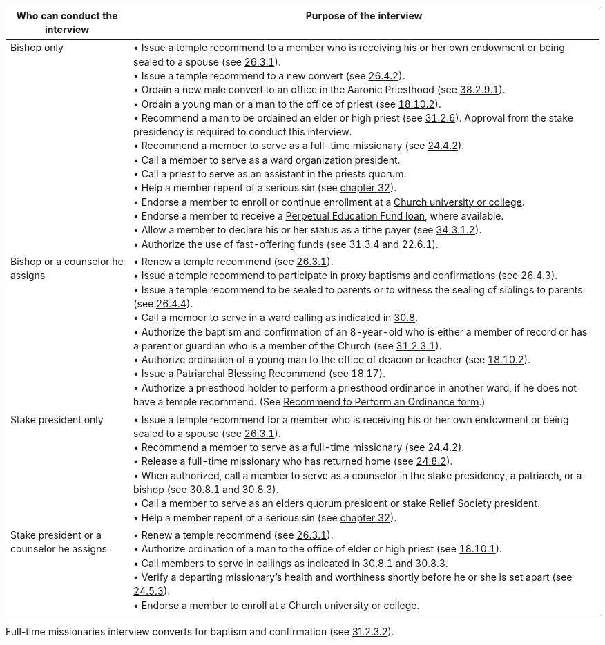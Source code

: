 | Who can conduct the interview | Purpose of the interview |
| --- | --- |
| Bishop only | • Issue a temple recommend to a member who is receiving his or her own endowment or being sealed to a spouse (see [26.3.1](26-temple-recommends.md#2631-temple-recommend-interviews-for-members-in-wards-and-branches)).<br/>• Issue a temple recommend to a new convert (see [26.4.2](26-temple-recommends.md#2642-limited-use-recommends-for-newly-baptized-members)).<br/>• Ordain a new male convert to an office in the Aaronic Priesthood (see [38.2.9.1](https://www.churchofjesuschrist.org/study/manual/general-handbook/38-church-policies-and-guidelines?lang=eng&para=title_number271-p2815#title_number271)).<br/>• Ordain a young man or a man to the office of priest (see [18.10.2](18-priesthood-ordinances-and-blessings.md#18102-instructions)).<br/>• Recommend a man to be ordained an elder or high priest (see [31.2.6](31.md#3126-interviews-for-ordination-to-an-office-in-the-melchizedek-priesthood)). Approval from the stake presidency is required to conduct this interview.<br/>• Recommend a member to serve as a full-time missionary (see [24.4.2](24.md#2442-interviews-and-recommendation-forms)).<br/>• Call a member to serve as a ward organization president.<br/>• Call a priest to serve as an assistant in the priests quorum.<br/>• Help a member repent of a serious sin (see [chapter 32](32-repentance-and-membership-councils.md)).<br/>• Endorse a member to enroll or continue enrollment at a [Church university or college](https://www.churchofjesuschrist.org/church-education).<br/>• Endorse a member to receive a [Perpetual Education Fund loan](https://www.churchofjesuschrist.org/self-reliance/pef-perpetual-education-fund), where available.<br/>• Allow a member to declare his or her status as a tithe payer (see [34.3.1.2](https://www.churchofjesuschrist.org/study/manual/general-handbook/34-finances-and-audits?lang=eng&para=title_number69-p263#title_number69)).<br/>• Authorize the use of fast-offering funds (see [31.3.4](31.md#3134-meeting-with-members-to-discuss-temporal-needs-and-self-reliance) and [22.6.1](22-providing-for-temporal-needs.md#2261-bishop-and-his-counselors)). |
| Bishop or a counselor he assigns | • Renew a temple recommend (see [26.3.1](26-temple-recommends.md#2631-temple-recommend-interviews-for-members-in-wards-and-branches)).<br/>• Issue a temple recommend to participate in proxy baptisms and confirmations (see [26.4.3](26-temple-recommends.md#2643-limited-use-recommends-for-baptisms-and-confirmations-for-the-dead)).<br/>• Issue a temple recommend to be sealed to parents or to witness the sealing of siblings to parents (see [26.4.4](26-temple-recommends.md#2644-limited-use-recommends-for-sealing-living-children-to-parents)).<br/>• Call a member to serve in a ward calling as indicated in [30.8](https://www.churchofjesuschrist.org/study/manual/general-handbook/30-callings-in-the-church?lang=eng&para=title_number13-figure12_p15#title_number13).<br/>• Authorize the baptism and confirmation of an 8-year-old who is either a member of record or has a parent or guardian who is a member of the Church (see [31.2.3.1](31.md#31231-children-who-are-members-of-record)).<br/>• Authorize ordination of a young man to the office of deacon or teacher (see [18.10.2](18-priesthood-ordinances-and-blessings.md#18102-instructions)).<br/>• Issue a Patriarchal Blessing Recommend (see [18.17](18-priesthood-ordinances-and-blessings.md#1817-patriarchal-blessings)).<br/>• Authorize a priesthood holder to perform a priesthood ordinance in another ward, if he does not have a temple recommend. (See [Recommend to Perform an Ordinance form](https://lcr.churchofjesuschrist.org).) |
| Stake president only | • Issue a temple recommend for a member who is receiving his or her own endowment or being sealed to a spouse (see [26.3.1](26-temple-recommends.md#2631-temple-recommend-interviews-for-members-in-wards-and-branches)).<br/>• Recommend a member to serve as a full-time missionary (see [24.4.2](24.md#2442-interviews-and-recommendation-forms)).<br/>• Release a full-time missionary who has returned home (see [24.8.2](24.md#2482-missionary-release-interview)).<br/>• When authorized, call a member to serve as a counselor in the stake presidency, a patriarch, or a bishop (see [30.8.1](https://www.churchofjesuschrist.org/study/manual/general-handbook/30-callings-in-the-church?lang=eng&para=title_number18-figure5_note3_p1#title_number18) and [30.8.3](https://www.churchofjesuschrist.org/study/manual/general-handbook/30-callings-in-the-church?lang=eng&para=title_number114-figure1_note1_p3#title_number114)).<br/>• Call a member to serve as an elders quorum president or stake Relief Society president.<br/>• Help a member repent of a serious sin (see [chapter 32](32-repentance-and-membership-councils.md)). |
| Stake president or a counselor he assigns | • Renew a temple recommend (see [26.3.1](26-temple-recommends.md#2631-temple-recommend-interviews-for-members-in-wards-and-branches)).<br/>• Authorize ordination of a man to the office of elder or high priest (see [18.10.1](18-priesthood-ordinances-and-blessings.md#18101-who-performs-the-ordinance)).<br/>• Call members to serve in callings as indicated in [30.8.1](https://www.churchofjesuschrist.org/study/manual/general-handbook/30-callings-in-the-church?lang=eng&para=title_number18-figure5_note3_p1#title_number18) and [30.8.3](https://www.churchofjesuschrist.org/study/manual/general-handbook/30-callings-in-the-church?lang=eng&para=title_number114-figure1_note1_p3#title_number114).<br/>• Verify a departing missionary’s health and worthiness shortly before he or she is set apart (see [24.5.3](24.md#2453-setting-apart-missionaries)).<br/>• Endorse a member to enroll at a [Church university or college](https://www.churchofjesuschrist.org/church-education). |

Full-time missionaries interview converts for baptism and confirmation (see [31.2.3.2](31.md#31232-converts)).
